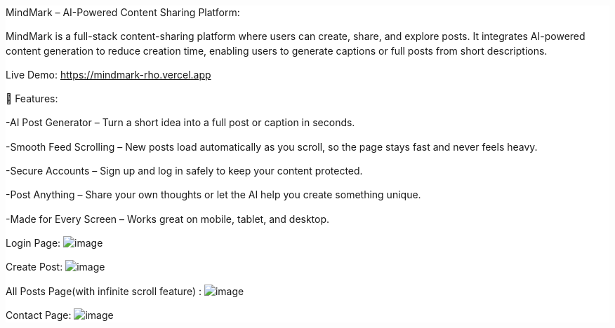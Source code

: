 MindMark – AI-Powered Content Sharing Platform:

MindMark is a full-stack content-sharing platform where users can create, share, and explore posts. It integrates AI-powered content generation to reduce creation time, enabling users to generate captions or full posts from short descriptions.

Live Demo: https://mindmark-rho.vercel.app

🚀 Features:

-AI Post Generator – Turn a short idea into a full post or caption in seconds.

-Smooth Feed Scrolling – New posts load automatically as you scroll, so the page stays fast and never feels heavy.

-Secure Accounts – Sign up and log in safely to keep your content protected.

-Post Anything – Share your own thoughts or let the AI help you create something unique.

-Made for Every Screen – Works great on mobile, tablet, and desktop.


Login Page: <img width="1896" height="914" alt="image" src="https://github.com/user-attachments/assets/6c619238-d112-4396-8f43-217f69f6b0df" />

Create Post: <img width="1850" height="735" alt="image" src="https://github.com/user-attachments/assets/02a49b7c-f5de-4487-b443-fc92f0e10688" />

All Posts Page(with infinite scroll feature) : <img width="1875" height="907" alt="image" src="https://github.com/user-attachments/assets/aa718e75-6793-4178-9a6d-7af464b5dadf" />

Contact Page: <img width="1858" height="888" alt="image" src="https://github.com/user-attachments/assets/268b5873-0f88-4c6b-9559-174e66410b9d" />

